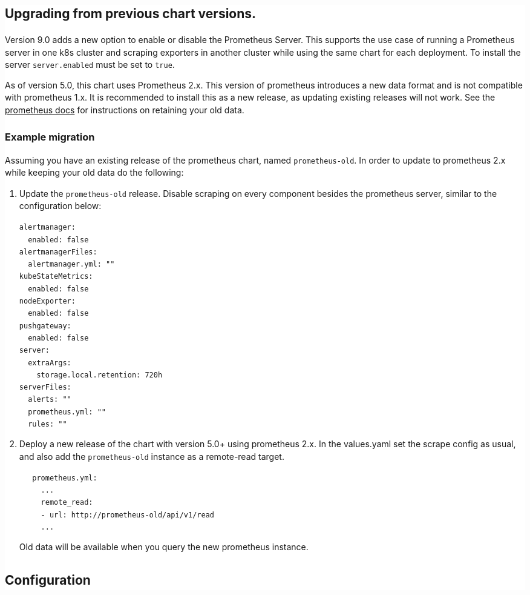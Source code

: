 ## Upgrading from previous chart versions.

Version 9.0 adds a new option to enable or disable the Prometheus Server.
This supports the use case of running a Prometheus server in one k8s cluster and scraping exporters in another cluster while using the same chart for each deployment.
To install the server `server.enabled` must be set to `true`.

As of version 5.0, this chart uses Prometheus 2.x. This version of prometheus introduces a new data format and is not compatible with prometheus 1.x. It is recommended to install this as a new release, as updating existing releases will not work. See the [prometheus docs](https://prometheus.io/docs/prometheus/latest/migration/#storage) for instructions on retaining your old data.

### Example migration

Assuming you have an existing release of the prometheus chart, named `prometheus-old`. In order to update to prometheus 2.x while keeping your old data do the following:

1. Update the `prometheus-old` release. Disable scraping on every component besides the prometheus server, similar to the configuration below:

	```
	alertmanager:
	  enabled: false
	alertmanagerFiles:
	  alertmanager.yml: ""
	kubeStateMetrics:
	  enabled: false
	nodeExporter:
	  enabled: false
	pushgateway:
	  enabled: false
	server:
	  extraArgs:
	    storage.local.retention: 720h
	serverFiles:
	  alerts: ""
	  prometheus.yml: ""
	  rules: ""
	```

1. Deploy a new release of the chart with version 5.0+ using prometheus 2.x. In the values.yaml set the scrape config as usual, and also add the `prometheus-old` instance as a remote-read target.

   ```
	  prometheus.yml:
	    ...
	    remote_read:
	    - url: http://prometheus-old/api/v1/read
	    ...
   ```

   Old data will be available when you query the new prometheus instance.

## Configuration

